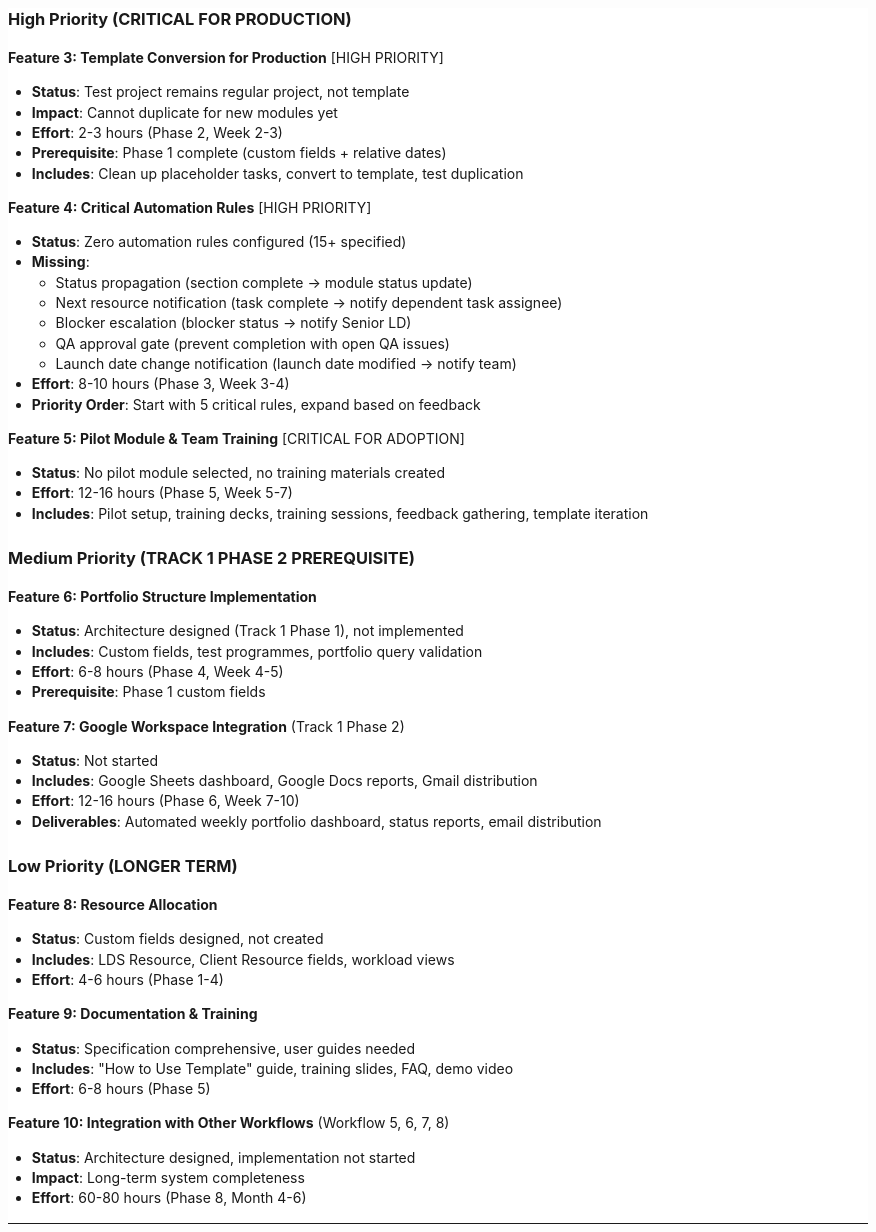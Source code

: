 ### High Priority (CRITICAL FOR PRODUCTION)

**Feature 3: Template Conversion for Production** [HIGH PRIORITY]
- **Status**: Test project remains regular project, not template
- **Impact**: Cannot duplicate for new modules yet
- **Effort**: 2-3 hours (Phase 2, Week 2-3)
- **Prerequisite**: Phase 1 complete (custom fields + relative dates)
- **Includes**: Clean up placeholder tasks, convert to template, test duplication

**Feature 4: Critical Automation Rules** [HIGH PRIORITY]
- **Status**: Zero automation rules configured (15+ specified)
- **Missing**:
  - Status propagation (section complete → module status update)
  - Next resource notification (task complete → notify dependent task assignee)
  - Blocker escalation (blocker status → notify Senior LD)
  - QA approval gate (prevent completion with open QA issues)
  - Launch date change notification (launch date modified → notify team)
- **Effort**: 8-10 hours (Phase 3, Week 3-4)
- **Priority Order**: Start with 5 critical rules, expand based on feedback

**Feature 5: Pilot Module & Team Training** [CRITICAL FOR ADOPTION]
- **Status**: No pilot module selected, no training materials created
- **Effort**: 12-16 hours (Phase 5, Week 5-7)
- **Includes**: Pilot setup, training decks, training sessions, feedback gathering, template iteration

### Medium Priority (TRACK 1 PHASE 2 PREREQUISITE)

**Feature 6: Portfolio Structure Implementation**
- **Status**: Architecture designed (Track 1 Phase 1), not implemented
- **Includes**: Custom fields, test programmes, portfolio query validation
- **Effort**: 6-8 hours (Phase 4, Week 4-5)
- **Prerequisite**: Phase 1 custom fields

**Feature 7: Google Workspace Integration** (Track 1 Phase 2)
- **Status**: Not started
- **Includes**: Google Sheets dashboard, Google Docs reports, Gmail distribution
- **Effort**: 12-16 hours (Phase 6, Week 7-10)
- **Deliverables**: Automated weekly portfolio dashboard, status reports, email distribution

### Low Priority (LONGER TERM)

**Feature 8: Resource Allocation**
- **Status**: Custom fields designed, not created
- **Includes**: LDS Resource, Client Resource fields, workload views
- **Effort**: 4-6 hours (Phase 1-4)

**Feature 9: Documentation & Training**
- **Status**: Specification comprehensive, user guides needed
- **Includes**: "How to Use Template" guide, training slides, FAQ, demo video
- **Effort**: 6-8 hours (Phase 5)

**Feature 10: Integration with Other Workflows** (Workflow 5, 6, 7, 8)
- **Status**: Architecture designed, implementation not started
- **Impact**: Long-term system completeness
- **Effort**: 60-80 hours (Phase 8, Month 4-6)

---